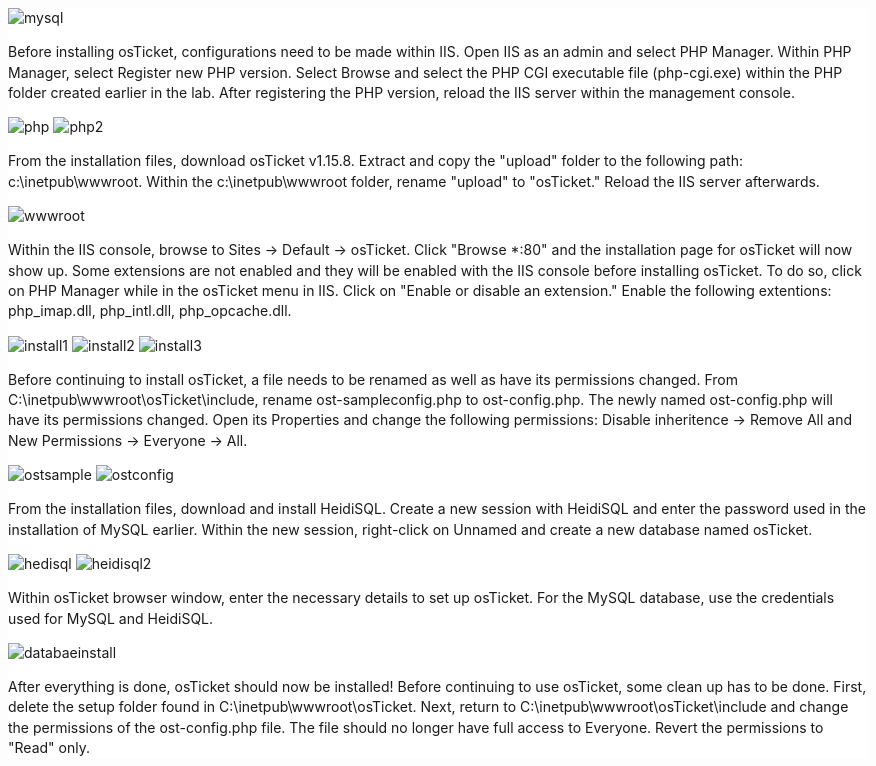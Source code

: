 ![mysql](https://github.com/user-attachments/assets/2bbc1b0c-c9a8-4825-a6bb-8b07efa967a8)

Before installing osTicket, configurations need to be made within IIS. Open IIS as an admin and select PHP Manager. Within PHP Manager, select Register new PHP version. Select Browse and select the PHP CGI executable file (php-cgi.exe) within the PHP folder created earlier in the lab. After registering the PHP version, reload the IIS server within the management console.

![php](https://github.com/user-attachments/assets/c553778c-7226-4ec8-849d-180b3dd1b3cc)
![php2](https://github.com/user-attachments/assets/48cc091d-be7f-4985-a24e-6f8110a1416c)

From the installation files, download osTicket v1.15.8. Extract and copy the "upload" folder to the following path: c:\inetpub\wwwroot. Within the c:\inetpub\wwwroot folder, rename "upload" to "osTicket." Reload the IIS server afterwards.

![wwwroot](https://github.com/user-attachments/assets/7a4be366-b230-481c-be4c-172d6851601f)

Within the IIS console, browse to Sites -> Default -> osTicket. Click "Browse *:80" and the installation page for osTicket will now show up. Some extensions are not enabled and they will be enabled with the IIS console before installing osTicket. To do so, click on PHP Manager while in the osTicket menu in IIS. Click on "Enable or disable an extension." Enable the following extentions: php_imap.dll, php_intl.dll, php_opcache.dll.

![install1](https://github.com/user-attachments/assets/796a96c1-578b-4045-ad6f-2bcbb3d91533)
![install2](https://github.com/user-attachments/assets/5bf62574-0e8e-40db-bed3-9f1f0ff6ac26)
![install3](https://github.com/user-attachments/assets/db4eed66-4fe3-44fc-a6ac-92ec5df0289e)

Before continuing to install osTicket, a file needs to be renamed as well as have its permissions changed. From C:\inetpub\wwwroot\osTicket\include, rename ost-sampleconfig.php to ost-config.php. The newly named ost-config.php will have its permissions changed. Open its Properties and change the following permissions: Disable inheritence -> Remove All and New Permissions -> Everyone -> All.

![ostsample](https://github.com/user-attachments/assets/87aaf969-5497-4f59-a4eb-2aab1169e37d)
![ostconfig](https://github.com/user-attachments/assets/92769f26-119a-4a7d-84c0-0ca3a5292cf6)

From the installation files, download and install HeidiSQL. Create a new session with HeidiSQL and enter the password used in the installation of MySQL earlier. Within the new session, right-click on Unnamed and create a new database named osTicket.

![hedisql](https://github.com/user-attachments/assets/87756bb5-bd2a-421b-b1e9-43257300cb91)
![heidisql2](https://github.com/user-attachments/assets/17818137-1e07-419b-b3eb-6ad8626cc8d7)

Within osTicket browser window, enter the necessary details to set up osTicket. For the MySQL database, use the credentials used for MySQL and HeidiSQL.

![databaeinstall](https://github.com/user-attachments/assets/d3d5b290-9573-4294-82cb-a83d7e9e4643)

After everything is done, osTicket should now be installed! Before continuing to use osTicket, some clean up has to be done. First, delete the setup folder found in C:\inetpub\wwwroot\osTicket. Next, return to C:\inetpub\wwwroot\osTicket\include and change the permissions of the ost-config.php file. The file should no longer have full access to Everyone. Revert the permissions to "Read" only.
